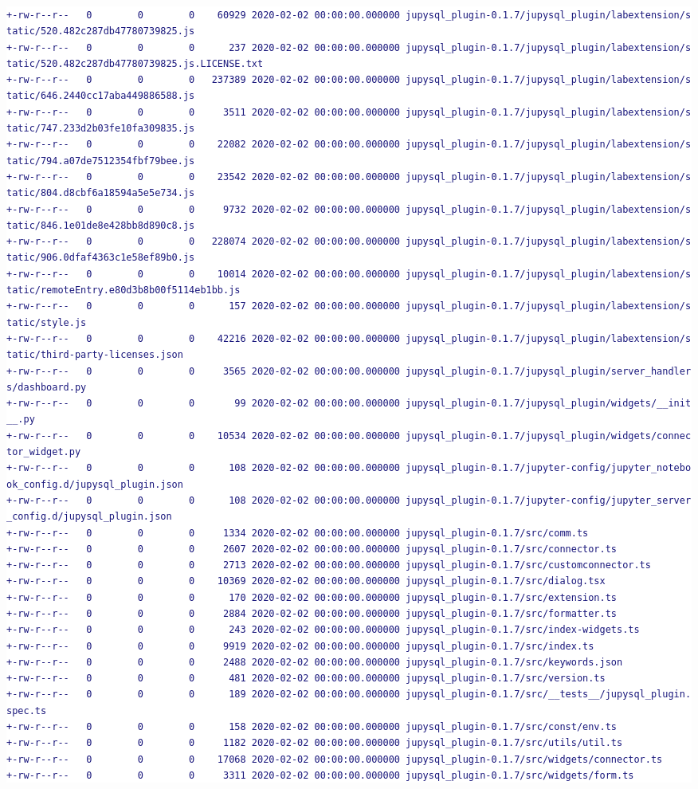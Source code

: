```diff
+-rw-r--r--   0        0        0    60929 2020-02-02 00:00:00.000000 jupysql_plugin-0.1.7/jupysql_plugin/labextension/static/520.482c287db47780739825.js
+-rw-r--r--   0        0        0      237 2020-02-02 00:00:00.000000 jupysql_plugin-0.1.7/jupysql_plugin/labextension/static/520.482c287db47780739825.js.LICENSE.txt
+-rw-r--r--   0        0        0   237389 2020-02-02 00:00:00.000000 jupysql_plugin-0.1.7/jupysql_plugin/labextension/static/646.2440cc17aba449886588.js
+-rw-r--r--   0        0        0     3511 2020-02-02 00:00:00.000000 jupysql_plugin-0.1.7/jupysql_plugin/labextension/static/747.233d2b03fe10fa309835.js
+-rw-r--r--   0        0        0    22082 2020-02-02 00:00:00.000000 jupysql_plugin-0.1.7/jupysql_plugin/labextension/static/794.a07de7512354fbf79bee.js
+-rw-r--r--   0        0        0    23542 2020-02-02 00:00:00.000000 jupysql_plugin-0.1.7/jupysql_plugin/labextension/static/804.d8cbf6a18594a5e5e734.js
+-rw-r--r--   0        0        0     9732 2020-02-02 00:00:00.000000 jupysql_plugin-0.1.7/jupysql_plugin/labextension/static/846.1e01de8e428bb8d890c8.js
+-rw-r--r--   0        0        0   228074 2020-02-02 00:00:00.000000 jupysql_plugin-0.1.7/jupysql_plugin/labextension/static/906.0dfaf4363c1e58ef89b0.js
+-rw-r--r--   0        0        0    10014 2020-02-02 00:00:00.000000 jupysql_plugin-0.1.7/jupysql_plugin/labextension/static/remoteEntry.e80d3b8b00f5114eb1bb.js
+-rw-r--r--   0        0        0      157 2020-02-02 00:00:00.000000 jupysql_plugin-0.1.7/jupysql_plugin/labextension/static/style.js
+-rw-r--r--   0        0        0    42216 2020-02-02 00:00:00.000000 jupysql_plugin-0.1.7/jupysql_plugin/labextension/static/third-party-licenses.json
+-rw-r--r--   0        0        0     3565 2020-02-02 00:00:00.000000 jupysql_plugin-0.1.7/jupysql_plugin/server_handlers/dashboard.py
+-rw-r--r--   0        0        0       99 2020-02-02 00:00:00.000000 jupysql_plugin-0.1.7/jupysql_plugin/widgets/__init__.py
+-rw-r--r--   0        0        0    10534 2020-02-02 00:00:00.000000 jupysql_plugin-0.1.7/jupysql_plugin/widgets/connector_widget.py
+-rw-r--r--   0        0        0      108 2020-02-02 00:00:00.000000 jupysql_plugin-0.1.7/jupyter-config/jupyter_notebook_config.d/jupysql_plugin.json
+-rw-r--r--   0        0        0      108 2020-02-02 00:00:00.000000 jupysql_plugin-0.1.7/jupyter-config/jupyter_server_config.d/jupysql_plugin.json
+-rw-r--r--   0        0        0     1334 2020-02-02 00:00:00.000000 jupysql_plugin-0.1.7/src/comm.ts
+-rw-r--r--   0        0        0     2607 2020-02-02 00:00:00.000000 jupysql_plugin-0.1.7/src/connector.ts
+-rw-r--r--   0        0        0     2713 2020-02-02 00:00:00.000000 jupysql_plugin-0.1.7/src/customconnector.ts
+-rw-r--r--   0        0        0    10369 2020-02-02 00:00:00.000000 jupysql_plugin-0.1.7/src/dialog.tsx
+-rw-r--r--   0        0        0      170 2020-02-02 00:00:00.000000 jupysql_plugin-0.1.7/src/extension.ts
+-rw-r--r--   0        0        0     2884 2020-02-02 00:00:00.000000 jupysql_plugin-0.1.7/src/formatter.ts
+-rw-r--r--   0        0        0      243 2020-02-02 00:00:00.000000 jupysql_plugin-0.1.7/src/index-widgets.ts
+-rw-r--r--   0        0        0     9919 2020-02-02 00:00:00.000000 jupysql_plugin-0.1.7/src/index.ts
+-rw-r--r--   0        0        0     2488 2020-02-02 00:00:00.000000 jupysql_plugin-0.1.7/src/keywords.json
+-rw-r--r--   0        0        0      481 2020-02-02 00:00:00.000000 jupysql_plugin-0.1.7/src/version.ts
+-rw-r--r--   0        0        0      189 2020-02-02 00:00:00.000000 jupysql_plugin-0.1.7/src/__tests__/jupysql_plugin.spec.ts
+-rw-r--r--   0        0        0      158 2020-02-02 00:00:00.000000 jupysql_plugin-0.1.7/src/const/env.ts
+-rw-r--r--   0        0        0     1182 2020-02-02 00:00:00.000000 jupysql_plugin-0.1.7/src/utils/util.ts
+-rw-r--r--   0        0        0    17068 2020-02-02 00:00:00.000000 jupysql_plugin-0.1.7/src/widgets/connector.ts
+-rw-r--r--   0        0        0     3311 2020-02-02 00:00:00.000000 jupysql_plugin-0.1.7/src/widgets/form.ts
```